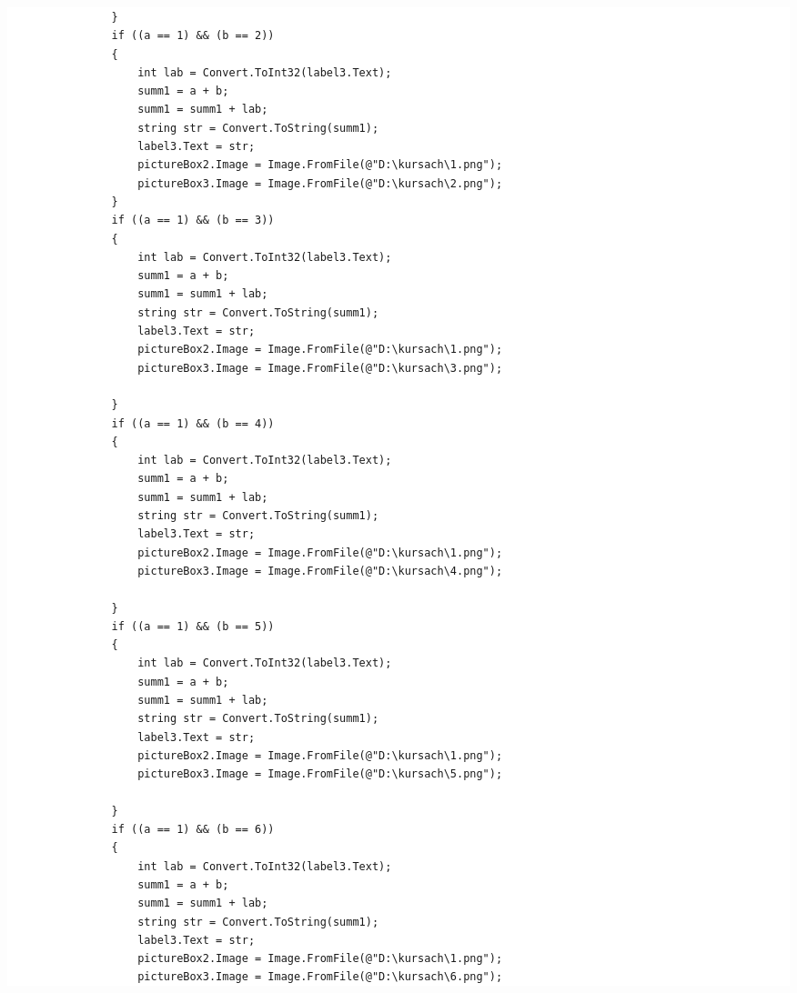                     }
                    if ((a == 1) && (b == 2))
                    {
                        int lab = Convert.ToInt32(label3.Text);
                        summ1 = a + b;
                        summ1 = summ1 + lab;
                        string str = Convert.ToString(summ1);
                        label3.Text = str;
                        pictureBox2.Image = Image.FromFile(@"D:\kursach\1.png");
                        pictureBox3.Image = Image.FromFile(@"D:\kursach\2.png");
                    }
                    if ((a == 1) && (b == 3))
                    {
                        int lab = Convert.ToInt32(label3.Text);
                        summ1 = a + b;
                        summ1 = summ1 + lab;
                        string str = Convert.ToString(summ1);
                        label3.Text = str;
                        pictureBox2.Image = Image.FromFile(@"D:\kursach\1.png");
                        pictureBox3.Image = Image.FromFile(@"D:\kursach\3.png");

                    }
                    if ((a == 1) && (b == 4))
                    {
                        int lab = Convert.ToInt32(label3.Text);
                        summ1 = a + b;
                        summ1 = summ1 + lab;
                        string str = Convert.ToString(summ1);
                        label3.Text = str;
                        pictureBox2.Image = Image.FromFile(@"D:\kursach\1.png");
                        pictureBox3.Image = Image.FromFile(@"D:\kursach\4.png");

                    }
                    if ((a == 1) && (b == 5))
                    {
                        int lab = Convert.ToInt32(label3.Text);
                        summ1 = a + b;
                        summ1 = summ1 + lab;
                        string str = Convert.ToString(summ1);
                        label3.Text = str;
                        pictureBox2.Image = Image.FromFile(@"D:\kursach\1.png");
                        pictureBox3.Image = Image.FromFile(@"D:\kursach\5.png");

                    }
                    if ((a == 1) && (b == 6))
                    {
                        int lab = Convert.ToInt32(label3.Text);
                        summ1 = a + b;
                        summ1 = summ1 + lab;
                        string str = Convert.ToString(summ1);
                        label3.Text = str;
                        pictureBox2.Image = Image.FromFile(@"D:\kursach\1.png");
                        pictureBox3.Image = Image.FromFile(@"D:\kursach\6.png");
